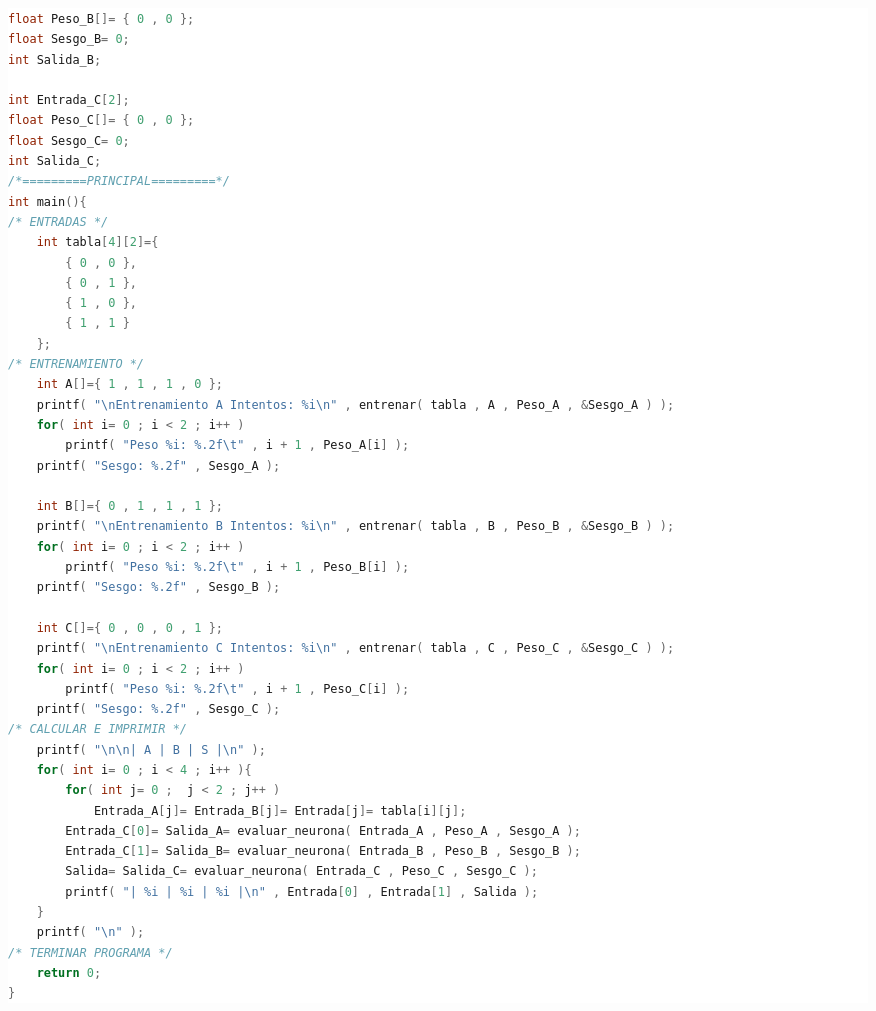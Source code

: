 ``` C
float Peso_B[]= { 0 , 0 };
float Sesgo_B= 0;
int Salida_B;

int Entrada_C[2];
float Peso_C[]= { 0 , 0 };
float Sesgo_C= 0;
int Salida_C;
/*=========PRINCIPAL=========*/
int main(){
/* ENTRADAS */
    int tabla[4][2]={
        { 0 , 0 },
        { 0 , 1 },
        { 1 , 0 },
        { 1 , 1 }
    };
/* ENTRENAMIENTO */
    int A[]={ 1 , 1 , 1 , 0 };
    printf( "\nEntrenamiento A Intentos: %i\n" , entrenar( tabla , A , Peso_A , &Sesgo_A ) );
    for( int i= 0 ; i < 2 ; i++ )
        printf( "Peso %i: %.2f\t" , i + 1 , Peso_A[i] );
    printf( "Sesgo: %.2f" , Sesgo_A );

    int B[]={ 0 , 1 , 1 , 1 };
    printf( "\nEntrenamiento B Intentos: %i\n" , entrenar( tabla , B , Peso_B , &Sesgo_B ) );
    for( int i= 0 ; i < 2 ; i++ )
        printf( "Peso %i: %.2f\t" , i + 1 , Peso_B[i] );
    printf( "Sesgo: %.2f" , Sesgo_B );

    int C[]={ 0 , 0 , 0 , 1 };
    printf( "\nEntrenamiento C Intentos: %i\n" , entrenar( tabla , C , Peso_C , &Sesgo_C ) );
    for( int i= 0 ; i < 2 ; i++ )
        printf( "Peso %i: %.2f\t" , i + 1 , Peso_C[i] );
    printf( "Sesgo: %.2f" , Sesgo_C );
/* CALCULAR E IMPRIMIR */
    printf( "\n\n| A | B | S |\n" );
    for( int i= 0 ; i < 4 ; i++ ){
        for( int j= 0 ;  j < 2 ; j++ )
            Entrada_A[j]= Entrada_B[j]= Entrada[j]= tabla[i][j];
        Entrada_C[0]= Salida_A= evaluar_neurona( Entrada_A , Peso_A , Sesgo_A );
        Entrada_C[1]= Salida_B= evaluar_neurona( Entrada_B , Peso_B , Sesgo_B );
        Salida= Salida_C= evaluar_neurona( Entrada_C , Peso_C , Sesgo_C );
        printf( "| %i | %i | %i |\n" , Entrada[0] , Entrada[1] , Salida );
    }
    printf( "\n" );
/* TERMINAR PROGRAMA */
    return 0;
}
```
